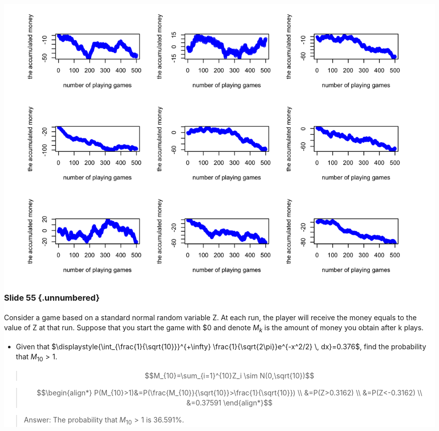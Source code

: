 <img src="01-intro_files/figure-html/unnamed-chunk-3-1.png" width="90%" style="display: block; margin: auto;" />



### Slide 55   {.unnumbered}

Consider a game based on a standard normal random variable Z. At each run, the player will receive the money equals to the value of Z at that run. Suppose that you start the game with $\$0$ and denote $M_k$ is the amount of money you obtain after k plays.  

- Given that $\displaystyle{\int_{\frac{1}{\sqrt{10}}}^{+\infty} \frac{1}{\sqrt{2\pi}}e^{-x^2/2} \, dx}=0.376$, find the probability that $M_{10} > 1$.  

>$$M_{10}=\sum_{i=1}^{10}Z_i \sim N(0,\sqrt{10})$$

>$$\begin{align*}
P(M_{10}>1)&=P(\frac{M_{10}}{\sqrt{10}}>\frac{1}{\sqrt{10}}) \\
&=P(Z>0.3162) \\
&=P(Z<-0.3162) \\
&=0.37591 
\end{align*}$$

> Answer: The probability that $M_{10} > 1$ is 36.591\%.

